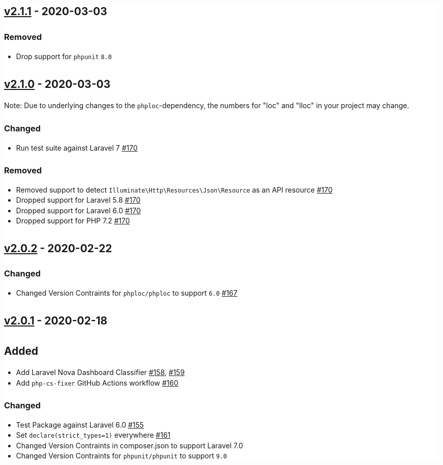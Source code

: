 ## [v2.1.1](https://github.com/stefanzweifel/laravel-stats/compare/v2.1.0...v2.1.1) - 2020-03-03

### Removed

- Drop support for `phpunit` `8.0`

## [v2.1.0](https://github.com/stefanzweifel/laravel-stats/compare/v2.0.2...v2.1.0) - 2020-03-03

Note: Due to underlying changes to the `phploc`-dependency, the numbers for "loc" and "lloc" in your project may change.

### Changed

- Run test suite against Laravel 7 [#170](https://github.com/stefanzweifel/laravel-stats/pull/170)

### Removed

- Removed support to detect `Illuminate\Http\Resources\Json\Resource` as an API resource [#170](https://github.com/stefanzweifel/laravel-stats/pull/170)
- Dropped support for Laravel 5.8 [#170](https://github.com/stefanzweifel/laravel-stats/pull/170)
- Dropped support for Laravel 6.0 [#170](https://github.com/stefanzweifel/laravel-stats/pull/170)
- Dropped support for PHP 7.2 [#170](https://github.com/stefanzweifel/laravel-stats/pull/170)

## [v2.0.2](https://github.com/stefanzweifel/laravel-stats/compare/v2.0.1...v2.0.2) - 2020-02-22

### Changed

- Changed Version Contraints for `phploc/phploc` to support `6.0` [#167](https://github.com/stefanzweifel/laravel-stats/pull/167)

## [v2.0.1](https://github.com/stefanzweifel/laravel-stats/compare/v2.0.0...v2.0.1) - 2020-02-18

## Added

- Add Laravel Nova Dashboard Classifier [#158](https://github.com/stefanzweifel/laravel-stats/pull/158), [#159](https://github.com/stefanzweifel/laravel-stats/pull/159)
- Add `php-cs-fixer` GitHub Actions workflow [#160](https://github.com/stefanzweifel/laravel-stats/pull/160)

### Changed

- Test Package against Laravel 6.0 [#155](https://github.com/stefanzweifel/laravel-stats/pull/155)
- Set `declare(strict_types=1)` everywhere [#161](https://github.com/stefanzweifel/laravel-stats/pull/161)
- Changed Version Contraints in composer.json to support Laravel 7.0
- Changed Version Contraints for `phpunit/phpunit` to support `9.0`
